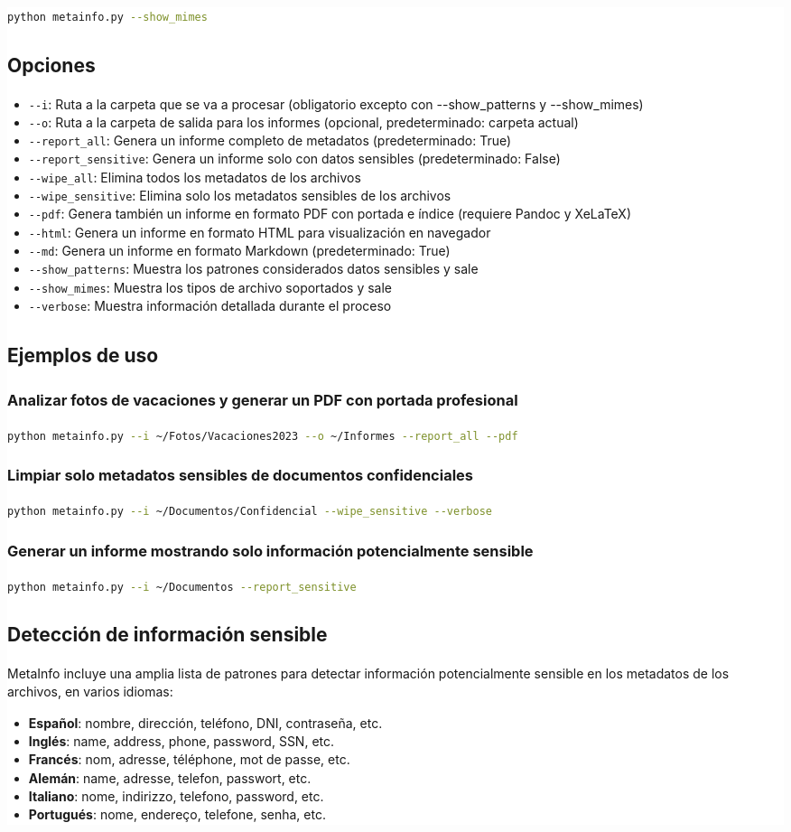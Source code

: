 ```bash
python metainfo.py --show_mimes
```

## Opciones

- `--i`: Ruta a la carpeta que se va a procesar (obligatorio excepto con --show_patterns y --show_mimes)
- `--o`: Ruta a la carpeta de salida para los informes (opcional, predeterminado: carpeta actual)
- `--report_all`: Genera un informe completo de metadatos (predeterminado: True)
- `--report_sensitive`: Genera un informe solo con datos sensibles (predeterminado: False)
- `--wipe_all`: Elimina todos los metadatos de los archivos
- `--wipe_sensitive`: Elimina solo los metadatos sensibles de los archivos
- `--pdf`: Genera también un informe en formato PDF con portada e índice (requiere Pandoc y XeLaTeX)
- `--html`: Genera un informe en formato HTML para visualización en navegador
- `--md`: Genera un informe en formato Markdown (predeterminado: True)
- `--show_patterns`: Muestra los patrones considerados datos sensibles y sale
- `--show_mimes`: Muestra los tipos de archivo soportados y sale
- `--verbose`: Muestra información detallada durante el proceso

## Ejemplos de uso

### Analizar fotos de vacaciones y generar un PDF con portada profesional

```bash
python metainfo.py --i ~/Fotos/Vacaciones2023 --o ~/Informes --report_all --pdf
```

### Limpiar solo metadatos sensibles de documentos confidenciales

```bash
python metainfo.py --i ~/Documentos/Confidencial --wipe_sensitive --verbose
```

### Generar un informe mostrando solo información potencialmente sensible

```bash
python metainfo.py --i ~/Documentos --report_sensitive
```

## Detección de información sensible

MetaInfo incluye una amplia lista de patrones para detectar información potencialmente sensible en los metadatos de los archivos, en varios idiomas:

- **Español**: nombre, dirección, teléfono, DNI, contraseña, etc.
- **Inglés**: name, address, phone, password, SSN, etc.
- **Francés**: nom, adresse, téléphone, mot de passe, etc.
- **Alemán**: name, adresse, telefon, passwort, etc.
- **Italiano**: nome, indirizzo, telefono, password, etc.
- **Portugués**: nome, endereço, telefone, senha, etc.
